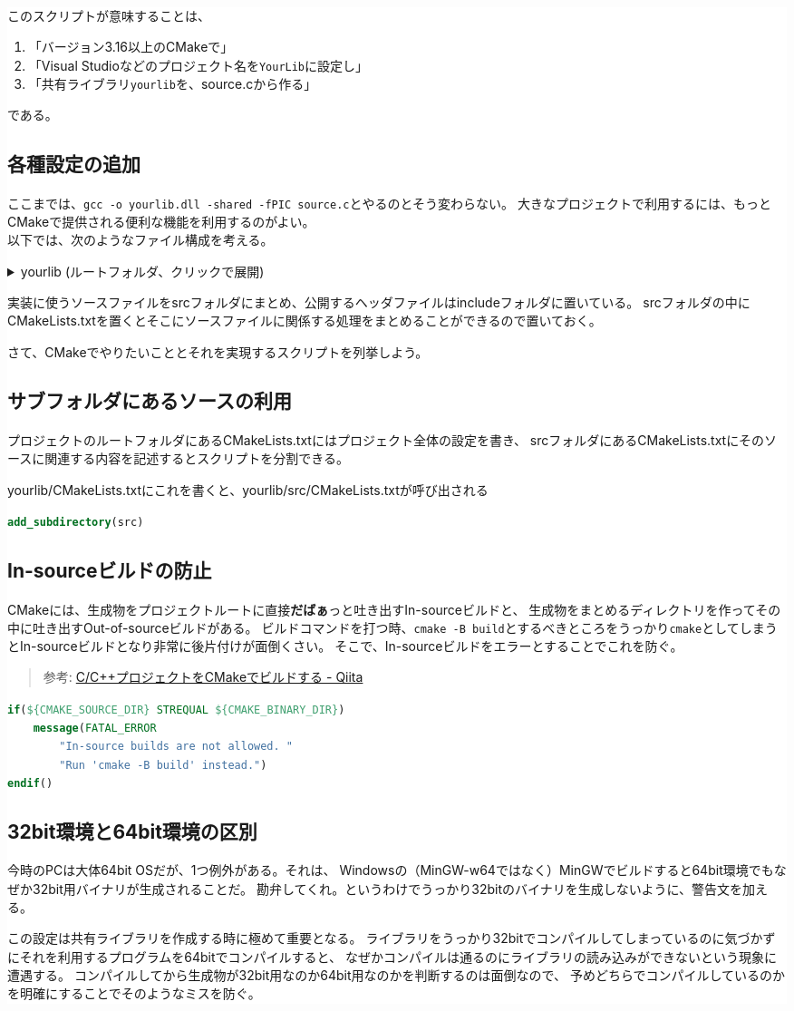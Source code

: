 このスクリプトが意味することは、

1. 「バージョン3.16以上のCMakeで」
1. 「Visual Studioなどのプロジェクト名を`YourLib`に設定し」
1. 「共有ライブラリ`yourlib`を、source.cから作る」

である。

## 各種設定の追加

ここまでは、`gcc -o yourlib.dll -shared -fPIC source.c`とやるのとそう変わらない。
大きなプロジェクトで利用するには、もっとCMakeで提供される便利な機能を利用するのがよい。  
以下では、次のようなファイル構成を考える。

<details><summary>yourlib (ルートフォルダ、クリックで展開)</summary></details>

実装に使うソースファイルをsrcフォルダにまとめ、公開するヘッダファイルはincludeフォルダに置いている。
srcフォルダの中にCMakeLists.txtを置くとそこにソースファイルに関係する処理をまとめることができるので置いておく。

さて、CMakeでやりたいこととそれを実現するスクリプトを列挙しよう。

## サブフォルダにあるソースの利用

プロジェクトのルートフォルダにあるCMakeLists.txtにはプロジェクト全体の設定を書き、
srcフォルダにあるCMakeLists.txtにそのソースに関連する内容を記述するとスクリプトを分割できる。

yourlib/CMakeLists.txtにこれを書くと、yourlib/src/CMakeLists.txtが呼び出される

```CMake
add_subdirectory(src)
```

## In-sourceビルドの防止

CMakeには、生成物をプロジェクトルートに直接**だばぁ**っと吐き出すIn-sourceビルドと、
生成物をまとめるディレクトリを作ってその中に吐き出すOut-of-sourceビルドがある。
ビルドコマンドを打つ時、`cmake -B build`とするべきところをうっかり`cmake`としてしまうとIn-sourceビルドとなり非常に後片付けが面倒くさい。
そこで、In-sourceビルドをエラーとすることでこれを防ぐ。  

> 参考: [C/C++プロジェクトをCMakeでビルドする - Qiita](https://qiita.com/Hiroya_W/items/049bfb4c6ad3dfe6ff0c)

```CMake
if(${CMAKE_SOURCE_DIR} STREQUAL ${CMAKE_BINARY_DIR})
    message(FATAL_ERROR
        "In-source builds are not allowed. "
        "Run 'cmake -B build' instead.")
endif()
```

## 32bit環境と64bit環境の区別

今時のPCは大体64bit OSだが、1つ例外がある。それは、
Windowsの（MinGW-w64ではなく）MinGWでビルドすると64bit環境でもなぜか32bit用バイナリが生成されることだ。
勘弁してくれ。というわけでうっかり32bitのバイナリを生成しないように、警告文を加える。

この設定は共有ライブラリを作成する時に極めて重要となる。
ライブラリをうっかり32bitでコンパイルしてしまっているのに気づかずにそれを利用するプログラムを64bitでコンパイルすると、
なぜかコンパイルは通るのにライブラリの読み込みができないという現象に遭遇する。
コンパイルしてから生成物が32bit用なのか64bit用なのかを判断するのは面倒なので、
予めどちらでコンパイルしているのかを明確にすることでそのようなミスを防ぐ。
